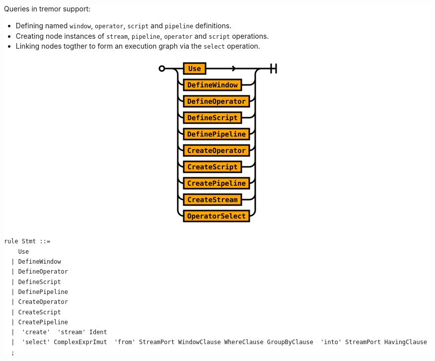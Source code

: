 Queries in tremor support:
* Defining named `window`, `operator`, `script` and `pipeline` definitions.
* Creating node instances of `stream`, `pipeline`, `operator` and `script` operations.
* Linking nodes togther to form an execution graph via the `select` operation.



<img src="./svg/stmt.svg" alt="Stmt" width="1237" height="339"/>

```ebnf
rule Stmt ::=
    Use 
  | DefineWindow 
  | DefineOperator 
  | DefineScript 
  | DefinePipeline 
  | CreateOperator 
  | CreateScript 
  | CreatePipeline 
  |  'create'  'stream' Ident 
  |  'select' ComplexExprImut  'from' StreamPort WindowClause WhereClause GroupByClause  'into' StreamPort HavingClause 
  ;

```
